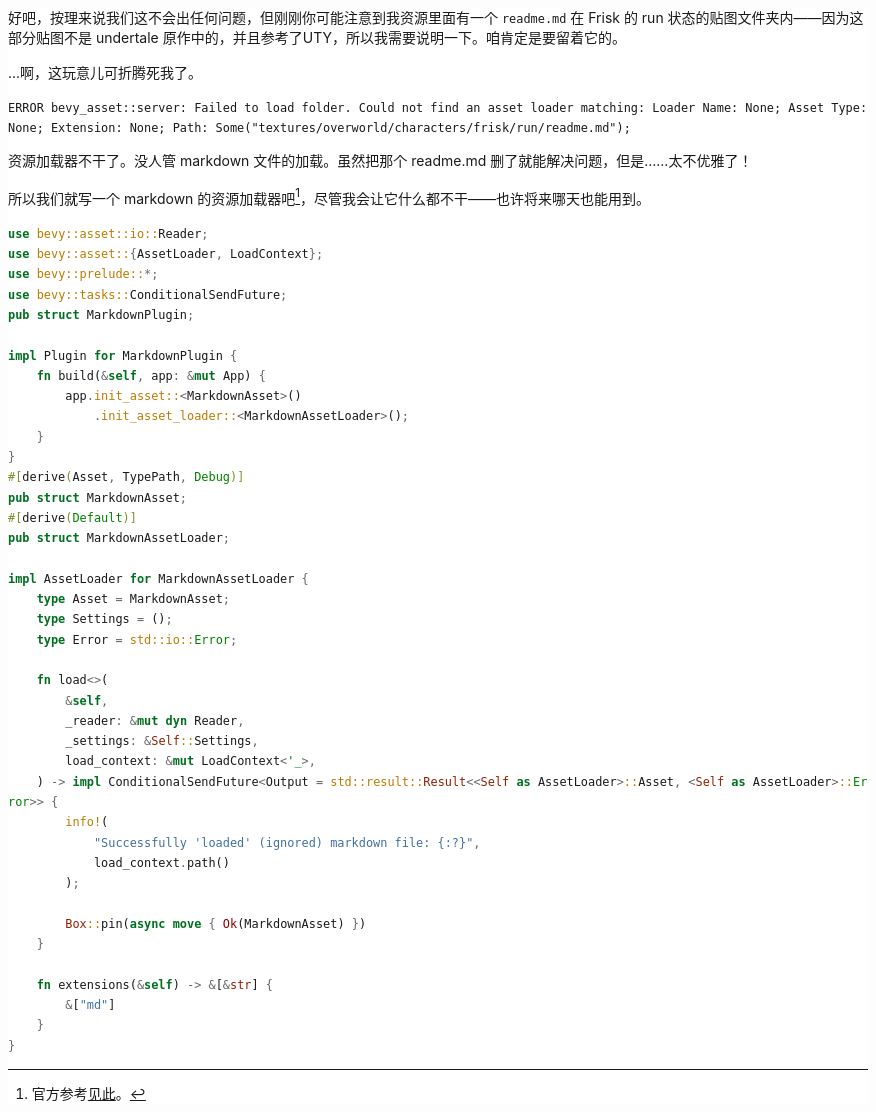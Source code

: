 好吧，按理来说我们这不会出任何问题，但刚刚你可能注意到我资源里面有一个 `readme.md` 在 Frisk 的 run 状态的贴图文件夹内——因为这部分贴图不是 undertale 原作中的，并且参考了UTY，所以我需要说明一下。咱肯定是要留着它的。

...啊，这玩意儿可折腾死我了。

```
ERROR bevy_asset::server: Failed to load folder. Could not find an asset loader matching: Loader Name: None; Asset Type: None; Extension: None; Path: Some("textures/overworld/characters/frisk/run/readme.md");
```
资源加载器不干了。没人管 markdown 文件的加载。虽然把那个 readme.md 删了就能解决问题，但是……太不优雅了！

所以我们就写一个 markdown 的资源加载器吧[^3]，尽管我会让它什么都不干——也许将来哪天也能用到。

```rust
use bevy::asset::io::Reader;
use bevy::asset::{AssetLoader, LoadContext};
use bevy::prelude::*;
use bevy::tasks::ConditionalSendFuture;
pub struct MarkdownPlugin;

impl Plugin for MarkdownPlugin {
    fn build(&self, app: &mut App) {
        app.init_asset::<MarkdownAsset>()
            .init_asset_loader::<MarkdownAssetLoader>();
    }
}
#[derive(Asset, TypePath, Debug)]
pub struct MarkdownAsset;
#[derive(Default)]
pub struct MarkdownAssetLoader;

impl AssetLoader for MarkdownAssetLoader {
    type Asset = MarkdownAsset;
    type Settings = ();
    type Error = std::io::Error;

    fn load<>(
        &self,
        _reader: &mut dyn Reader,
        _settings: &Self::Settings,
        load_context: &mut LoadContext<'_>,
    ) -> impl ConditionalSendFuture<Output = std::result::Result<<Self as AssetLoader>::Asset, <Self as AssetLoader>::Error>> {
        info!(
            "Successfully 'loaded' (ignored) markdown file: {:?}",
            load_context.path()
        );

        Box::pin(async move { Ok(MarkdownAsset) })
    }

    fn extensions(&self) -> &[&str] {
        &["md"]
    }
}

```


[^1]: [【C#基础 + WinForms-哔哩哔哩】](https://www.bilibili.com/video/BV1Gx411U7Hb)，虽然讲的磨叽点吧，但毕竟是引我上路的教程，还是挺好的。C#真是最好学的编程语言了。
[^2]: [【Unity2D官方入门教程 Ruby' Adventure 完整版~-哔哩哔哩】](https://www.bilibili.com/BV1V4411W787)，我个人觉得是~~针对野路子来说~~相当权威的 Unity 入门教程，要是大伙儿都看过一遍就太好了。
[^3]: 官方参考[见此](https://docs.rs/bevy/latest/bevy/asset/trait.AssetLoader.html)。
[^4]: [feat(core): Adding a standard character state machine #6](https://github.com/Bli-AIk/souprune/pull/6)